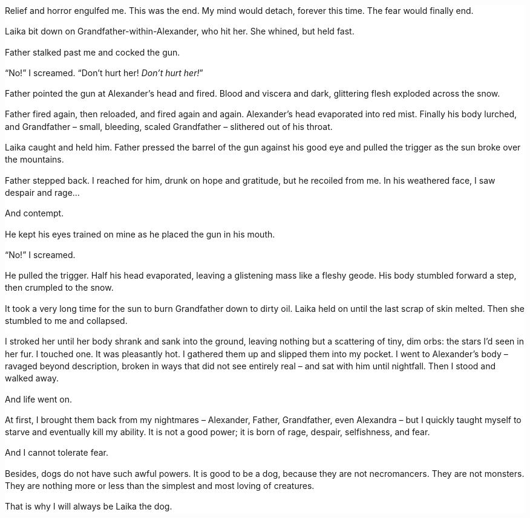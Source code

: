 Relief and horror engulfed me. This was the end. My mind would detach, forever this time. The fear would finally end.

Laika bit down on Grandfather-within-Alexander, who hit her. She whined, but held fast.

Father stalked past me and cocked the gun.

“No!” I screamed. “Don’t hurt her! *Don’t hurt her!*”

Father pointed the gun at Alexander’s head and fired. Blood and viscera and dark, glittering flesh exploded across the snow.

Father fired again, then reloaded, and fired again and again. Alexander’s head evaporated into red mist. Finally his body lurched, and Grandfather – small, bleeding, scaled Grandfather – slithered out of his throat.

Laika caught and held him. Father pressed the barrel of the gun against his good eye and pulled the trigger as the sun broke over the mountains.

Father stepped back. I reached for him, drunk on hope and gratitude, but he recoiled from me. In his weathered face, I saw despair and rage…

And contempt.

He kept his eyes trained on mine as he placed the gun in his mouth.

“No!” I screamed.

He pulled the trigger. Half his head evaporated, leaving a glistening mass like a fleshy geode. His body stumbled forward a step, then crumpled to the snow. 

It took a very long time for the sun to burn Grandfather down to dirty oil.  Laika held on until the last scrap of skin melted. Then she stumbled to me and collapsed. 

I stroked her until her body shrank and sank into the ground, leaving nothing but a scattering of tiny, dim orbs: the stars I’d seen in her fur. I touched one. It was pleasantly hot. I gathered them up and slipped them into my pocket. I went to Alexander’s body – ravaged beyond description, broken in ways that did not see entirely real – and sat with him until nightfall. Then I stood and walked away.

And life went on.

At first, I brought them back from my nightmares  – Alexander, Father, Grandfather, even Alexandra – but I quickly taught myself to starve and eventually kill my ability. It is not a good power; it is born of rage, despair, selfishness, and fear. 

And I cannot tolerate fear.

Besides, dogs do not have such awful powers. It is good to be a dog, because they are not necromancers. They are not monsters. They are nothing more or less than the simplest and most loving of creatures.

That is why I will always be Laika the dog.
